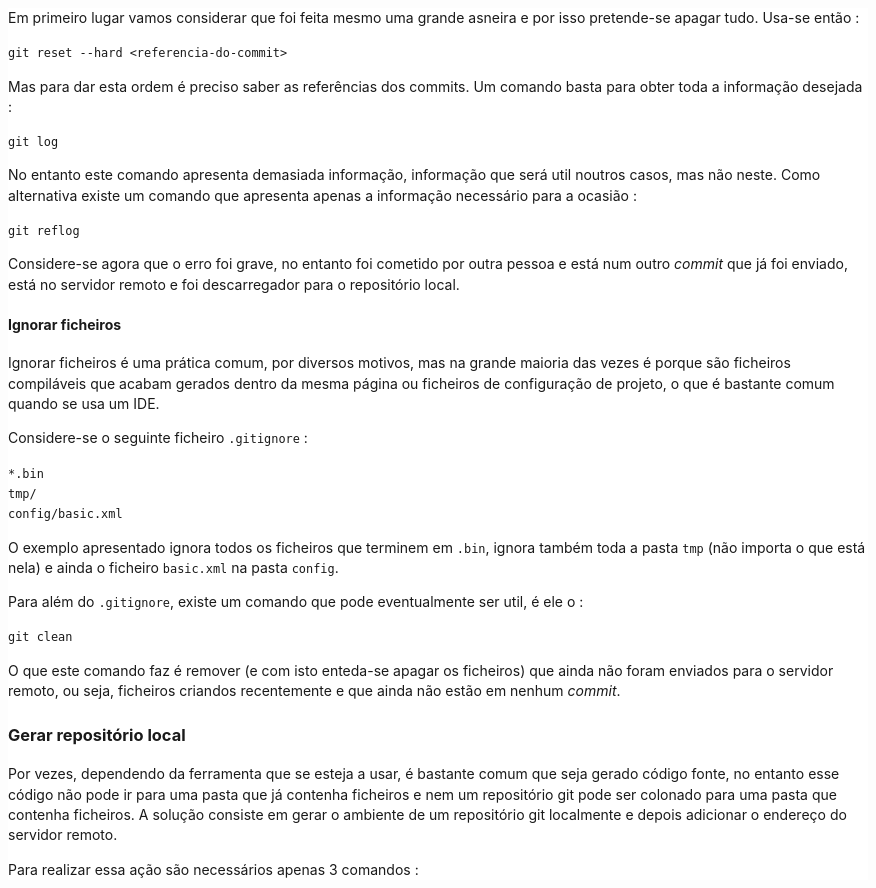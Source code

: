 Em primeiro lugar vamos considerar que foi feita mesmo uma grande asneira e por isso pretende-se apagar tudo. Usa-se então :

```shell
git reset --hard <referencia-do-commit>
```

Mas para dar esta ordem é preciso saber as referências dos commits. Um comando basta para obter toda a informação desejada :

```shell
git log
```

No entanto este comando apresenta demasiada informação, informação que será util noutros casos, mas não neste. Como alternativa existe um comando que apresenta apenas a informação necessário para a ocasião :

```shell
git reflog
```

Considere-se agora que o erro foi grave, no entanto foi cometido por outra pessoa e está num outro *commit* que já foi enviado, está no servidor remoto e foi descarregador para o repositório local.

#### Ignorar ficheiros

Ignorar ficheiros é uma prática comum, por diversos motivos, mas na grande maioria das vezes é porque são ficheiros compiláveis que acabam gerados dentro da mesma página ou ficheiros de configuração de projeto, o que é bastante comum quando se usa um IDE.

Considere-se o seguinte ficheiro `.gitignore` : 

```shell
*.bin
tmp/
config/basic.xml
```

O exemplo apresentado ignora todos os ficheiros que terminem em `.bin`, ignora também toda a pasta `tmp` (não importa o que está nela) e ainda o ficheiro `basic.xml` na pasta `config`. 

Para além do `.gitignore`, existe um comando que pode eventualmente ser util, é ele o :

```shell
git clean
```

O que este comando faz é remover (e com isto enteda-se apagar os ficheiros) que ainda não foram enviados para o servidor remoto, ou seja, ficheiros criandos recentemente e que ainda não estão em nenhum *commit*.

### Gerar repositório local

Por vezes, dependendo da ferramenta que se esteja a usar, é bastante comum que seja gerado código fonte, no entanto esse código não pode ir para uma pasta que já contenha ficheiros e nem um repositório git pode ser colonado para uma pasta que contenha ficheiros. A solução consiste em gerar o ambiente de um repositório git localmente e depois adicionar o endereço do servidor remoto.

Para realizar essa ação são necessários apenas 3 comandos :
